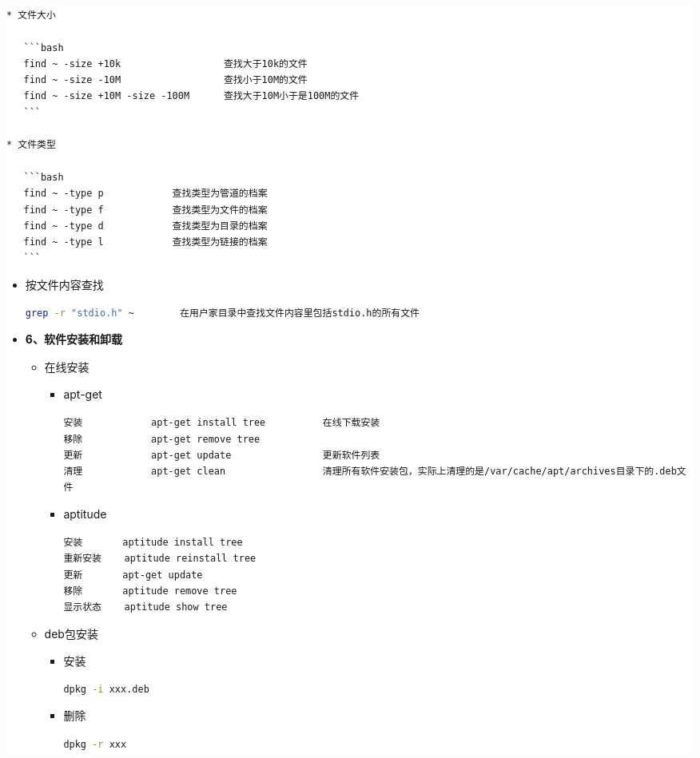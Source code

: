     * 文件大小

       ```bash
       find ~ -size +10k                  查找大于10k的文件
       find ~ -size -10M                  查找小于10M的文件
       find ~ -size +10M -size -100M      查找大于10M小于是100M的文件
       ```

    * 文件类型

       ```bash
       find ~ -type p            查找类型为管道的档案
       find ~ -type f            查找类型为文件的档案
       find ~ -type d            查找类型为目录的档案
       find ~ -type l            查找类型为链接的档案
       ```

  * 按文件内容查找

      ```bash
      grep -r "stdio.h" ~        在用户家目录中查找文件内容里包括stdio.h的所有文件
      ```

* **6、软件安装和卸载**

  * 在线安装
    * apt-get

      ```bash
      安装            apt-get install tree          在线下载安装
      移除            apt-get remove tree
      更新            apt-get update                更新软件列表
      清理            apt-get clean                 清理所有软件安装包，实际上清理的是/var/cache/apt/archives目录下的.deb文件
      ```

    * aptitude

       ```bash
       安装       aptitude install tree
       重新安装    aptitude reinstall tree
       更新       apt-get update
       移除       aptitude remove tree
       显示状态    aptitude show tree
       ```

  * deb包安装
    * 安装

       ```bash
       dpkg -i xxx.deb
       ```

    * 删除

       ```bash
       dpkg -r xxx
       ```
